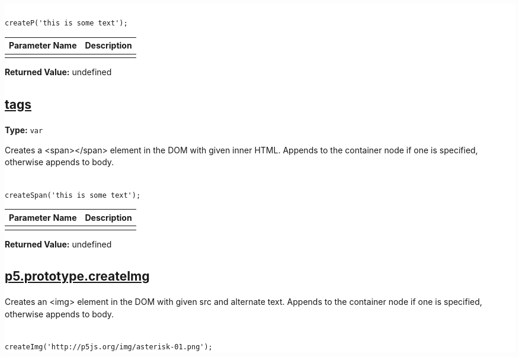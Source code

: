 <div class='norender'><code> 
createP('this is some text'); 
</code></div> 





|Parameter Name|Description|
|-----|-----|
||


**Returned Value:** undefined








## [tags](https://github.com/TheAndroidMaster/P5Samples/blob/master//p5.dom.js#L269)

**Type:** `var`

Creates a &lt;span&gt;&lt;/span&gt; element in the DOM with given inner HTML. 
Appends to the container node if one is specified, otherwise 
appends to body. 

<div class='norender'><code> 
createSpan('this is some text'); 
</code></div> 





|Parameter Name|Description|
|-----|-----|
||


**Returned Value:** undefined








## [p5.prototype.createImg](https://github.com/TheAndroidMaster/P5Samples/blob/master//p5.dom.js#L292)

Creates an &lt;img&gt; element in the DOM with given src and 
alternate text. 
Appends to the container node if one is specified, otherwise 
appends to body. 

<div class='norender'><code> 
createImg('http://p5js.org/img/asterisk-01.png'); 
</code></div> 
